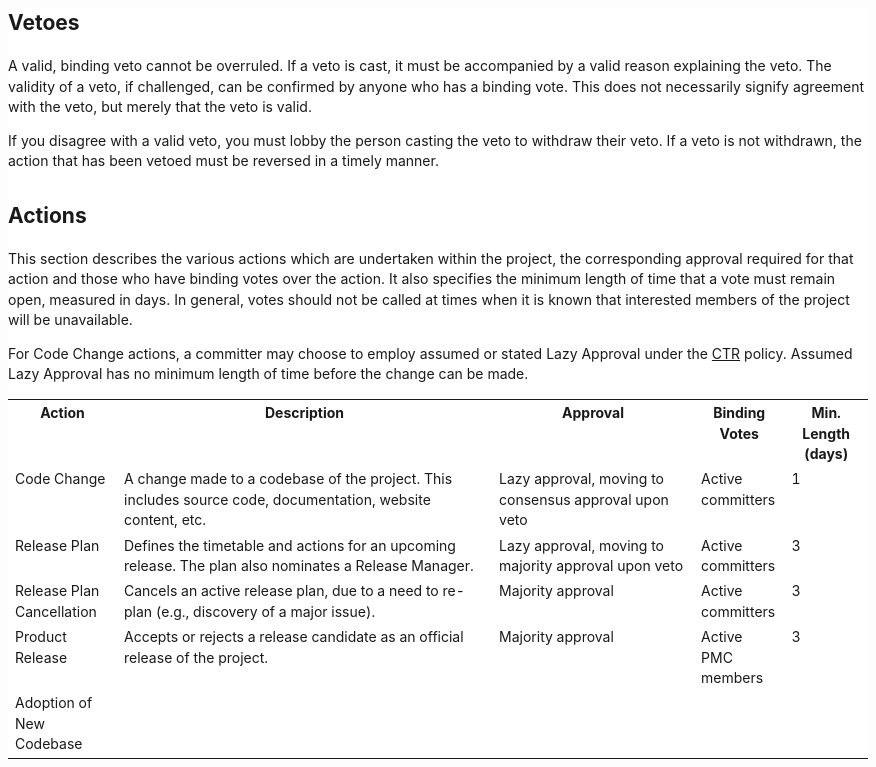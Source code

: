 ## Vetoes

A valid, binding veto cannot be overruled. If a veto is cast, it must be accompanied by a valid reason explaining the veto. The validity of a veto, if challenged, can be confirmed by anyone who has a binding vote. This does not necessarily signify agreement with the veto, but merely that the veto is valid.

If you disagree with a valid veto, you must lobby the person casting the veto to withdraw their veto. If a veto is not withdrawn, the action that has been vetoed must be reversed in a timely manner.

## Actions

This section describes the various actions which are undertaken within the project, the corresponding approval required for that action and those who have binding votes over the action. It also specifies the minimum length of time that a vote must remain open, measured in days. In general, votes should not be called at times when it is known that interested members of the project will be unavailable.

For Code Change actions, a committer may choose to employ assumed or stated Lazy Approval under the [CTR][ctr] policy. Assumed Lazy Approval has no minimum length of time before the change can be made.

<table class="table">
  <tr>
    <th>Action</th>
    <th>Description</th>
    <th>Approval</th>
    <th>Binding Votes</th>
    <th>Min. Length (days)</th>
  </tr>
  <tr>
    <td>Code Change</td>
    <td>A change made to a codebase of the project. This includes source code, documentation, website content, etc.</td>
    <td>Lazy approval, moving to consensus approval upon veto</td>
    <td>Active committers</td>
    <td>1</td>
  </tr>
  <tr>
    <td>Release Plan</td>
    <td>Defines the timetable and actions for an upcoming release. The plan also nominates a Release Manager.</td>
    <td>Lazy approval, moving to majority approval upon veto</td>
    <td>Active committers</td>
    <td>3</td>
  </tr>
  <tr>
    <td>Release Plan Cancellation</td>
    <td>Cancels an active release plan, due to a need to re-plan (e.g., discovery of a major issue).</td>
    <td>Majority approval</td>
    <td>Active committers</td>
    <td>3</td>
  </tr>
  <tr>
    <td>Product Release</td>
    <td>Accepts or rejects a release candidate as an official release of the project.</td>
    <td>Majority approval</td>
    <td>Active PMC members</td>
    <td>3</td>
  </tr>
  <tr>
    <td>Adoption of New Codebase</td>

[foundation]: http://www.apache.org/foundation/
[foundation-faq]: http://www.apache.org/foundation/faq
[incubator]: http://incubator.apache.org
[glossary]: http://www.apache.org/foundation/glossary
[icla]: http://www.apache.org/licenses/icla.txt
[committer-faq]: http://www.apache.org/dev/committers
[pmc-howto]: http://apache.org/foundation/how-it-works#pmc
[release-management]: http://www.apache.org/dev/release#management
[pmc-guide]: http://www.apache.org/dev/pmc
[release-pub]: https://www.apache.org/dev/release-publishing
[release-manager]: https://www.apache.org/dev/release-publishing#release_manager
[release-guidelines]: governance/releasing
[release-mechanics]: releasing
[voting]: governance/voting
[ctr]: #CTR
[committer-terms]: http://www.apache.org/dev/committers#committer-set-term
[pmc-removal]: http://www.apache.org/dev/pmc#pmc-removal